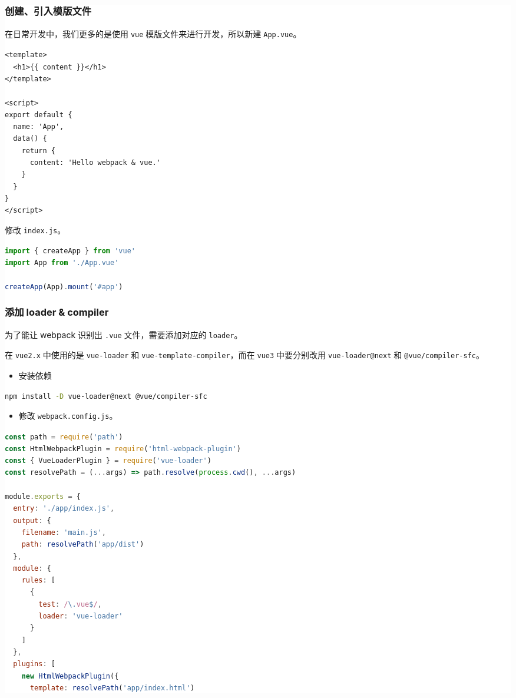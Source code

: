 ### 创建、引入模版文件

在日常开发中，我们更多的是使用 `vue` 模版文件来进行开发，所以新建 `App.vue`。

```vue
<template>
  <h1>{{ content }}</h1>
</template>

<script>
export default {
  name: 'App',
  data() {
    return {
      content: 'Hello webpack & vue.'
    }
  }
}
</script>
```

修改 `index.js`。

```js
import { createApp } from 'vue'
import App from './App.vue'

createApp(App).mount('#app')
```

### 添加 loader & compiler

为了能让 webpack 识别出 `.vue` 文件，需要添加对应的 `loader`。

在 `vue2.x` 中使用的是 `vue-loader` 和 `vue-template-compiler`，而在 `vue3` 中要分别改用 `vue-loader@next` 和 `@vue/compiler-sfc`。

- 安装依赖

```sh
npm install -D vue-loader@next @vue/compiler-sfc
```

- 修改 `webpack.config.js`。

```js
const path = require('path')
const HtmlWebpackPlugin = require('html-webpack-plugin')
const { VueLoaderPlugin } = require('vue-loader')
const resolvePath = (...args) => path.resolve(process.cwd(), ...args)

module.exports = {
  entry: './app/index.js',
  output: {
    filename: 'main.js',
    path: resolvePath('app/dist')
  },
  module: {
    rules: [
      {
        test: /\.vue$/,
        loader: 'vue-loader'
      }
    ]
  },
  plugins: [
    new HtmlWebpackPlugin({
      template: resolvePath('app/index.html')
```